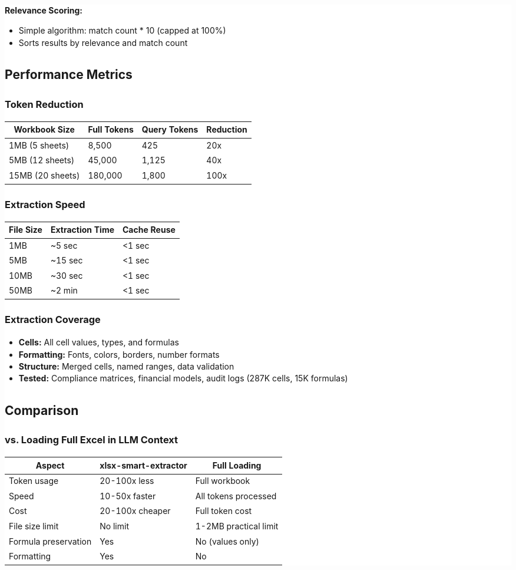 **Relevance Scoring:**
- Simple algorithm: match count * 10 (capped at 100%)
- Sorts results by relevance and match count

## Performance Metrics

### Token Reduction

| Workbook Size | Full Tokens | Query Tokens | Reduction |
|--------------|-------------|--------------|-----------|
| 1MB (5 sheets) | 8,500 | 425 | 20x |
| 5MB (12 sheets) | 45,000 | 1,125 | 40x |
| 15MB (20 sheets) | 180,000 | 1,800 | 100x |

### Extraction Speed

| File Size | Extraction Time | Cache Reuse |
|-----------|----------------|-------------|
| 1MB | ~5 sec | <1 sec |
| 5MB | ~15 sec | <1 sec |
| 10MB | ~30 sec | <1 sec |
| 50MB | ~2 min | <1 sec |

### Extraction Coverage

- **Cells:** All cell values, types, and formulas
- **Formatting:** Fonts, colors, borders, number formats
- **Structure:** Merged cells, named ranges, data validation
- **Tested:** Compliance matrices, financial models, audit logs (287K cells, 15K formulas)

## Comparison

### vs. Loading Full Excel in LLM Context

| Aspect | xlsx-smart-extractor | Full Loading |
|--------|--------------|--------------|
| Token usage | 20-100x less | Full workbook |
| Speed | 10-50x faster | All tokens processed |
| Cost | 20-100x cheaper | Full token cost |
| File size limit | No limit | 1-2MB practical limit |
| Formula preservation | Yes | No (values only) |
| Formatting | Yes | No |
